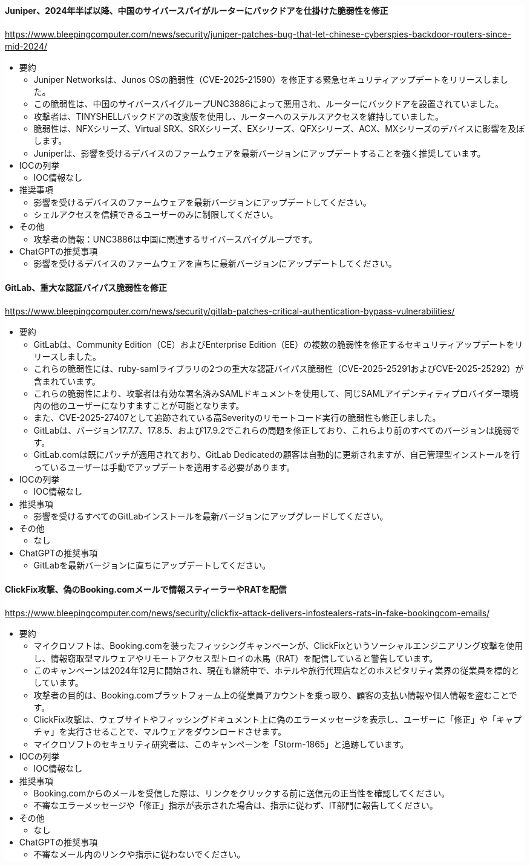 #### Juniper、2024年半ば以降、中国のサイバースパイがルーターにバックドアを仕掛けた脆弱性を修正
https://www.bleepingcomputer.com/news/security/juniper-patches-bug-that-let-chinese-cyberspies-backdoor-routers-since-mid-2024/

- 要約
    - Juniper Networksは、Junos OSの脆弱性（CVE-2025-21590）を修正する緊急セキュリティアップデートをリリースしました。
    - この脆弱性は、中国のサイバースパイグループUNC3886によって悪用され、ルーターにバックドアを設置されていました。
    - 攻撃者は、TINYSHELLバックドアの改変版を使用し、ルーターへのステルスアクセスを維持していました。
    - 脆弱性は、NFXシリーズ、Virtual SRX、SRXシリーズ、EXシリーズ、QFXシリーズ、ACX、MXシリーズのデバイスに影響を及ぼします。
    - Juniperは、影響を受けるデバイスのファームウェアを最新バージョンにアップデートすることを強く推奨しています。
- IOCの列挙
    - IOC情報なし
- 推奨事項
    - 影響を受けるデバイスのファームウェアを最新バージョンにアップデートしてください。
    - シェルアクセスを信頼できるユーザーのみに制限してください。
- その他
    - 攻撃者の情報：UNC3886は中国に関連するサイバースパイグループです。
- ChatGPTの推奨事項
    - 影響を受けるデバイスのファームウェアを直ちに最新バージョンにアップデートしてください。

#### GitLab、重大な認証バイパス脆弱性を修正
https://www.bleepingcomputer.com/news/security/gitlab-patches-critical-authentication-bypass-vulnerabilities/

- 要約
    - GitLabは、Community Edition（CE）およびEnterprise Edition（EE）の複数の脆弱性を修正するセキュリティアップデートをリリースしました。
    - これらの脆弱性には、ruby-samlライブラリの2つの重大な認証バイパス脆弱性（CVE-2025-25291およびCVE-2025-25292）が含まれています。
    - これらの脆弱性により、攻撃者は有効な署名済みSAMLドキュメントを使用して、同じSAMLアイデンティティプロバイダー環境内の他のユーザーになりすますことが可能となります。
    - また、CVE-2025-27407として追跡されている高Severityのリモートコード実行の脆弱性も修正しました。
    - GitLabは、バージョン17.7.7、17.8.5、および17.9.2でこれらの問題を修正しており、これらより前のすべてのバージョンは脆弱です。
    - GitLab.comは既にパッチが適用されており、GitLab Dedicatedの顧客は自動的に更新されますが、自己管理型インストールを行っているユーザーは手動でアップデートを適用する必要があります。
- IOCの列挙
    - IOC情報なし
- 推奨事項
    - 影響を受けるすべてのGitLabインストールを最新バージョンにアップグレードしてください。
- その他
    - なし
- ChatGPTの推奨事項
    - GitLabを最新バージョンに直ちにアップデートしてください。

#### ClickFix攻撃、偽のBooking.comメールで情報スティーラーやRATを配信
https://www.bleepingcomputer.com/news/security/clickfix-attack-delivers-infostealers-rats-in-fake-bookingcom-emails/

- 要約
    - マイクロソフトは、Booking.comを装ったフィッシングキャンペーンが、ClickFixというソーシャルエンジニアリング攻撃を使用し、情報窃取型マルウェアやリモートアクセス型トロイの木馬（RAT）を配信していると警告しています。
    - このキャンペーンは2024年12月に開始され、現在も継続中で、ホテルや旅行代理店などのホスピタリティ業界の従業員を標的としています。
    - 攻撃者の目的は、Booking.comプラットフォーム上の従業員アカウントを乗っ取り、顧客の支払い情報や個人情報を盗むことです。
    - ClickFix攻撃は、ウェブサイトやフィッシングドキュメント上に偽のエラーメッセージを表示し、ユーザーに「修正」や「キャプチャ」を実行させることで、マルウェアをダウンロードさせます。
    - マイクロソフトのセキュリティ研究者は、このキャンペーンを「Storm-1865」と追跡しています。
- IOCの列挙
    - IOC情報なし
- 推奨事項
    - Booking.comからのメールを受信した際は、リンクをクリックする前に送信元の正当性を確認してください。
    - 不審なエラーメッセージや「修正」指示が表示された場合は、指示に従わず、IT部門に報告してください。
- その他
    - なし
- ChatGPTの推奨事項
    - 不審なメール内のリンクや指示に従わないでください。
